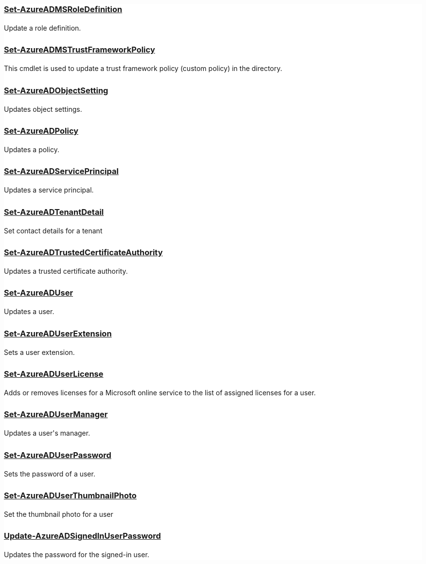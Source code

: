 ### [Set-AzureADMSRoleDefinition](Set-AzureADMSRoleDefinition.md)
Update a role definition.

### [Set-AzureADMSTrustFrameworkPolicy](Set-AzureADMSTrustFrameworkPolicy.md)
This cmdlet is used to update a trust framework policy (custom policy) in the directory.

### [Set-AzureADObjectSetting](Set-AzureADObjectSetting.md)
Updates object settings.

### [Set-AzureADPolicy](Set-AzureADPolicy.md)
Updates a policy.

### [Set-AzureADServicePrincipal](Set-AzureADServicePrincipal.md)
Updates a service principal.

### [Set-AzureADTenantDetail](Set-AzureADTenantDetail.md)
Set contact details for a tenant

### [Set-AzureADTrustedCertificateAuthority](Set-AzureADTrustedCertificateAuthority.md)
Updates a trusted certificate authority.

### [Set-AzureADUser](Set-AzureADUser.md)
Updates a user.

### [Set-AzureADUserExtension](Set-AzureADUserExtension.md)
Sets a user extension.

### [Set-AzureADUserLicense](Set-AzureADUserLicense.md)
Adds or removes licenses for a Microsoft online service to the list of assigned licenses for a user.

### [Set-AzureADUserManager](Set-AzureADUserManager.md)
Updates a user's manager.

### [Set-AzureADUserPassword](Set-AzureADUserPassword.md)
Sets the password of a user.

### [Set-AzureADUserThumbnailPhoto](Set-AzureADUserThumbnailPhoto.md)
Set the thumbnail photo for a user

### [Update-AzureADSignedInUserPassword](Update-AzureADSignedInUserPassword.md)
Updates the password for the signed-in user.
